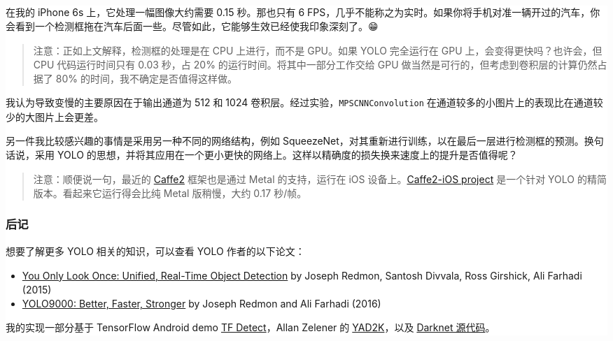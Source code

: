 在我的 iPhone 6s 上，它处理一幅图像大约需要 0.15 秒。那也只有 6 FPS，几乎不能称之为实时。如果你将手机对准一辆开过的汽车，你会看到一个检测框拖在汽车后面一些。尽管如此，它能够生效已经使我印象深刻了。😁

> 注意：正如上文解释，检测框的处理是在 CPU 上进行，而不是 GPU。如果 YOLO 完全运行在 GPU 上，会变得更快吗？也许会，但 CPU 代码运行时间只有 0.03 秒，占 20% 的运行时间。将其中一部分工作交给 GPU 做当然是可行的，但考虑到卷积层的计算仍然占据了 80% 的时间，我不确定是否值得这样做。
> 

我认为导致变慢的主要原因在于输出通道为 512 和 1024 卷积层。经过实验，`MPSCNNConvolution` 在通道较多的小图片上的表现比在通道较少的大图片上会更差。

另一件我比较感兴趣的事情是采用另一种不同的网络结构，例如 SqueezeNet，对其重新进行训练，以在最后一层进行检测框的预测。换句话说，采用 YOLO 的思想，并将其应用在一个更小更快的网络上。这样以精确度的损失换来速度上的提升是否值得呢？

> 注意：顺便说一句，最近的 [Caffe2](http://caffe2.ai/) 框架也是通过 Metal 的支持，运行在 iOS 设备上。[Caffe2-iOS project](https://github.com/KleinYuan/Caffe2-iOS) 是一个针对 YOLO 的精简版本。看起来它运行得会比纯 Metal 版稍慢，大约 0.17 秒/帧。
> 

### 后记

想要了解更多 YOLO 相关的知识，可以查看 YOLO 作者的以下论文：

- [You Only Look Once: Unified, Real-Time Object Detection](https://arxiv.org/abs/1506.02640) by Joseph Redmon, Santosh Divvala, Ross Girshick, Ali Farhadi (2015)
- [YOLO9000: Better, Faster, Stronger](https://arxiv.org/abs/1612.08242) by Joseph Redmon and Ali Farhadi (2016)

我的实现一部分基于 TensorFlow Android demo [TF Detect](https://github.com/tensorflow/tensorflow/tree/master/tensorflow/examples/android)，Allan Zelener 的 [YAD2K](https://github.com/allanzelener/YAD2K/)，以及 [Darknet 源代码](https://github.com/pjreddie/darknet)。